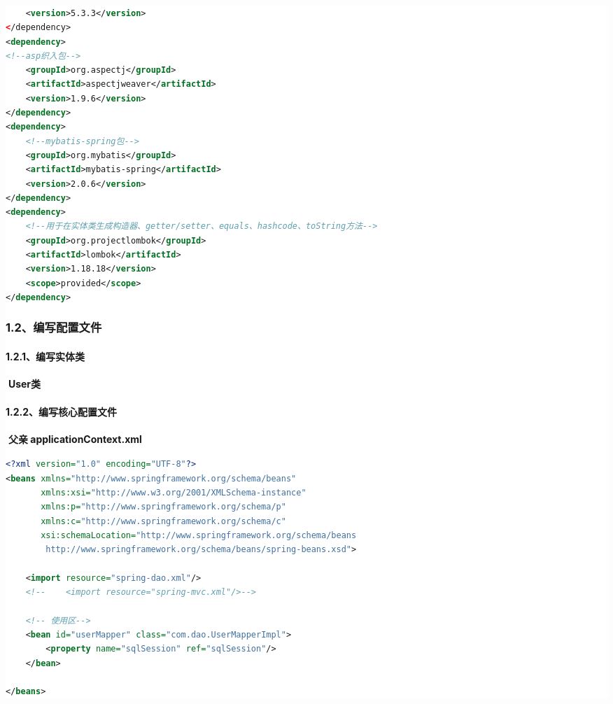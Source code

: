 ```xml
    <version>5.3.3</version>
</dependency>
<dependency>
<!--asp织入包-->
    <groupId>org.aspectj</groupId>
    <artifactId>aspectjweaver</artifactId>
    <version>1.9.6</version>
</dependency>
<dependency>
    <!--mybatis-spring包-->
    <groupId>org.mybatis</groupId>
    <artifactId>mybatis-spring</artifactId>
    <version>2.0.6</version>
</dependency>
<dependency>
    <!--用于在实体类生成构造器、getter/setter、equals、hashcode、toString方法-->
    <groupId>org.projectlombok</groupId>
    <artifactId>lombok</artifactId>
    <version>1.18.18</version>
    <scope>provided</scope>
</dependency>
```



### **1.2、编写配置文件**

#### 		1.2.1、编写实体类

​				**User类**

#### 		1.2.2、编写核心配置文件

​				**父亲  applicationContext.xml**

```xml
<?xml version="1.0" encoding="UTF-8"?>
<beans xmlns="http://www.springframework.org/schema/beans"
       xmlns:xsi="http://www.w3.org/2001/XMLSchema-instance"
       xmlns:p="http://www.springframework.org/schema/p"
       xmlns:c="http://www.springframework.org/schema/c"
       xsi:schemaLocation="http://www.springframework.org/schema/beans
        http://www.springframework.org/schema/beans/spring-beans.xsd">

    <import resource="spring-dao.xml"/>
    <!--    <import resource="spring-mvc.xml"/>-->

    <!-- 使用区-->
    <bean id="userMapper" class="com.dao.UserMapperImpl">
        <property name="sqlSession" ref="sqlSession"/>
    </bean>

</beans>
```
